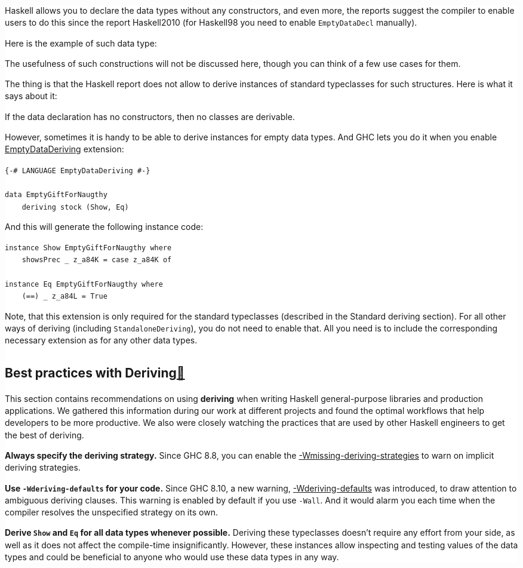 Haskell allows you to declare the data types without any constructors, and even more, the reports suggest the compiler to enable users to do this since the report Haskell2010 (for Haskell98 you need to enable `EmptyDataDecl` manually).

Here is the example of such data type:

The usefulness of such constructions will not be discussed here, though you can think of a few use cases for them.

The thing is that the Haskell report does not allow to derive instances of standard typeclasses for such structures. Here is what it says about it:

If the data declaration has no constructors, then no classes are derivable.

However, sometimes it is handy to be able to derive instances for empty data types. And GHC lets you do it when you enable [EmptyDataDeriving][51] extension:

```
{-# LANGUAGE EmptyDataDeriving #-}

data EmptyGiftForNaugthy
    deriving stock (Show, Eq)
```

And this will generate the following instance code:

```
instance Show EmptyGiftForNaugthy where
    showsPrec _ z_a84K = case z_a84K of

instance Eq EmptyGiftForNaugthy where
    (==) _ z_a84L = True
```

Note, that this extension is only required for the standard typeclasses (described in the Standard deriving section). For all other ways of deriving (including `StandaloneDeriving`), you do not need to enable that. All you need is to include the corresponding necessary extension as for any other data types.

## Best practices with Deriving[🔗][52]

This section contains recommendations on using **deriving** when writing Haskell general-purpose libraries and production applications. We gathered this information during our work at different projects and found the optimal workflows that help developers to be more productive. We also were closely watching the practices that are used by other Haskell engineers to get the best of deriving.

**Always specify the deriving strategy.** Since GHC 8.8, you can enable the [-Wmissing-deriving-strategies][53] to warn on implicit deriving strategies.

**Use `-Wderiving-defaults` for your code.** Since GHC 8.10, a new warning, [-Wderiving-defaults][54] was introduced, to draw attention to ambiguous deriving clauses. This warning is enabled by default if you use `-Wall`. And it would alarm you each time when the compiler resolves the unspecified strategy on its own.

**Derive `Show` and `Eq` for all data types whenever possible.** Deriving these typeclasses doesn’t require any effort from your side, as well as it does not affect the compile-time insignificantly. However, these instances allow inspecting and testing values of the data types and could be beneficial to anyone who would use these data types in any way.


[1]: https://kowainik.github.io/posts/deriving#intro
[2]: https://kowainik.github.io/posts/deriving#best-practices-with-deriving
[3]: https://kowainik.github.io/posts/deriving#typeclasses-and-instances
[4]: https://kowainik.github.io/posts/deriving#santa-letters
[5]: https://kowainik.github.io/posts/deriving#haskell-reports
[6]: https://kowainik.github.io/posts/deriving#countable-sets
[7]: https://kowainik.github.io/posts/deriving#motivation
[8]: https://kowainik.github.io/posts/deriving#deriving
[9]: https://gitlab.haskell.org/ghc/ghc/-/issues/5642
[10]: https://taylor.fausak.me/2017/08/09/deriving-type-classes-in-haskell-is-slow/
[11]: https://dev.to/tfausak/how-to-define-json-instances-quickly-5ei7
[12]: https://gitlab.haskell.org/ghc/ghc/-/blob/master/compiler/GHC/Tc/Deriv.hs
[13]: https://kowainik.github.io/posts/deriving#strategies
[14]: https://downloads.haskell.org/ghc/latest/docs/html/users_guide/glasgow_exts.html#deriving-strategies
[15]: https://kowainik.github.io/posts/deriving#standard-deriving
[16]: https://kowainik.github.io/posts/extensions
[17]: https://www.haskell.org/onlinereport/haskell2010/haskellch11.html#x18-18200011
[18]: https://www.haskell.org/onlinereport/haskell2010/haskellch19.html
[19]: https://kowainik.github.io/posts/deriving#auto-derived
[20]: https://kowainik.github.io/posts/deriving#typeable
[21]: https://hackage.haskell.org/package/base-4.14.0.0/docs/Type-Reflection.html#t:Typeable
[22]: https://downloads.haskell.org/ghc/latest/docs/html/users_guide/glasgow_exts.html#deriving-data-instances
[23]: https://kowainik.github.io/posts/deriving#coercible
[24]: https://hackage.haskell.org/package/base-4.14.0.0/docs/Data-Coerce.html#t:Coercible
[25]: https://kowainik.github.io/posts/deriving#hasfield
[26]: https://hackage.haskell.org/package/base-4.14.0.0/docs/GHC-Records.html#t:HasField
[27]: https://github.com/ghc-proposals/ghc-proposals/pull/282
[28]: https://kowainik.github.io/posts/deriving#derive-whatever
[29]: https://kowainik.github.io/posts/deriving#functor
[30]: https://kowainik.github.io/posts/deriving#foldable
[31]: https://kowainik.github.io/posts/deriving#traversable
[32]: https://kowainik.github.io/posts/deriving#generic-and-generic1
[33]: https://kowainik.github.io/posts/deriving#data
[34]: https://kowainik.github.io/posts/deriving#lift
[35]: https://downloads.haskell.org/ghc/latest/docs/html/users_guide/glasgow_exts.html#extension-TemplateHaskell
[36]: https://kowainik.github.io/posts/deriving#newtypes
[37]: https://kowainik.github.io/posts/haskell-mini-patterns#newtype
[38]: https://kowainik.github.io/posts/deriving#coercible
[39]: https://kowainik.github.io/posts/deriving#any-class-derivations
[40]: https://downloads.haskell.org/ghc/latest/docs/html/users_guide/glasgow_exts.html#extension-DefaultSignatures
[41]: https://kowainik.github.io/posts/deriving#generic-anyclass
[42]: https://hackage.haskell.org/package/base-4.14.0.0/docs/GHC-Generics.html#t:Generic
[43]: https://kowainik.github.io/posts/deriving#exception-anyclass
[44]: https://kowainik.github.io/posts/deriving#anyclass-ambiguity
[45]: https://kowainik.github.io/posts/deriving#via
[46]: https://hackage.haskell.org/package/deriving-aeson
[47]: https://kowainik.github.io/posts/deriving#standalone-deriving
[48]: https://wiki.haskell.org/Orphan_instance
[49]: https://downloads.haskell.org/ghc/latest/docs/html/users_guide/glasgow_exts.html#stand-alone-deriving-declarations
[50]: https://kowainik.github.io/posts/deriving#empty-deriving
[51]: https://downloads.haskell.org/ghc/latest/docs/html/users_guide/glasgow_exts.html#extension-EmptyDataDeriving
[52]: https://kowainik.github.io/posts/deriving#best-practices-with-deriving
[53]: https://downloads.haskell.org/~ghc/8.10.1/docs/html/users_guide/using-warnings.html#ghc-flag--Wmissing-deriving-strategies
[54]: https://downloads.haskell.org/~ghc/8.10.1/docs/html/users_guide/using-warnings.html#ghc-flag--Wderiving-defaults
[55]: https://hackage.haskell.org/package/pretty-simple
[56]: https://hackage.haskell.org/package/postgresql-simple
[57]: https://hackage.haskell.org/package/aeson
[58]: https://hackage.haskell.org/package/generic-lens
[59]: https://github.com/ghc-proposals/ghc-proposals/pull/215
[60]: https://kowainik.github.io/posts/deriving#summary
[61]: https://kowainik.github.io/posts/deriving#quiz-lock-stock-and-two-smoking-barrels
[62]: https://kowainik.github.io/posts/deriving#training-1-specify-strategy
[63]: https://kowainik.github.io/posts/deriving#training-2-disambiguate
[64]: https://kowainik.github.io/posts/deriving#puzzle-1-semigroup-and-monoid
[65]: https://hackage.haskell.org/package/base-4.14.0.0/docs/Data-Semigroup.html#t:WrappedMonoid
[66]: https://kowainik.github.io/posts/deriving#puzzle-2-infinite-deriving
[67]: https://kowainik.github.io/posts/deriving#conclusion
[68]: https://kowainik.github.io/posts/deriving#sources
[69]: https://www.haskell.org/onlinereport/haskell2010/haskellch11.html#x18-18200011
[70]: https://www.haskell.org/onlinereport/haskell2010/haskellch19.html
[71]: https://gitlab.haskell.org/ghc/ghc/-/wikis/commentary/compiler/deriving-strategies
[72]: https://downloads.haskell.org/ghc/8.10.2/docs/html/users_guide/glasgow_exts.html#extensions-to-the-deriving-mechanism
[73]: https://gitlab.haskell.org/ghc/ghc/-/blob/master/compiler/GHC/Tc/Deriv.hs
[74]: https://downloads.haskell.org/ghc/8.10.2/docs/html/users_guide/glasgow_exts.html#default-deriving-strategy
[75]: https://downloads.haskell.org/~ghc/8.10.1/docs/html/users_guide/using-warnings.html#ghc-flag--Wderiving-defaults
[76]: https://downloads.haskell.org/~ghc/8.10.1/docs/html/users_guide/using-warnings.html#ghc-flag--Wmissing-deriving-strategies
[77]: http://www.haskell.org/haskellwiki/Generics
[78]: https://gitlab.haskell.org/ghc/ghc/-/wikis/commentary/compiler/generic-deriving
[79]: http://hackage.haskell.org/package/generic-data
[80]: http://hackage.haskell.org/package/generic-deriving
[81]: https://downloads.haskell.org/~ghc/8.10.1/docs/html/users_guide/glasgow_exts.html#deriving-typeable-instances
[82]: https://medium.com/@hgiasac/typeable-a-long-journey-to-type-safe-dynamic-type-representation-9070eac2cf8b
[83]: https://downloads.haskell.org/ghc/latest/docs/html/users_guide/glasgow_exts.html#stand-alone-deriving-declarations
[84]: https://downloads.haskell.org/ghc/latest/docs/html/users_guide/glasgow_exts.html#extension-EmptyDataDeriving
[85]: http://www.haskell.org/haskellwiki/GHC/Stand-alone_deriving_declarations
[86]: https://downloads.haskell.org/~ghc/latest/docs/html/users_guide/separate_compilation.html#orphan-modules
[87]: https://wiki.haskell.org/Orphan_instance